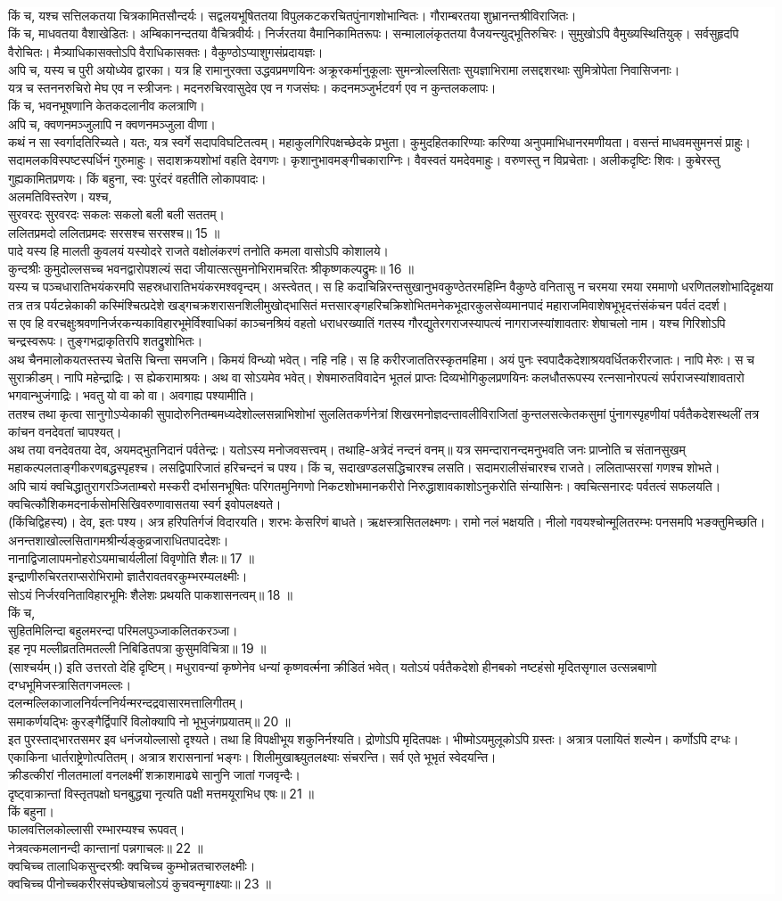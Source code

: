  किं च, यश्च सत्तिलकतया चित्रकामितसौन्दर्यः। सद्वलयभूषिततया विपुलकटकरचितपुंनागशोभान्वितः। गौराम्बरतया शुभ्रानन्तश्रीविराजितः।  
 किं च, माधवतया वैशाखेडितः। अम्बिकानन्दतया वैचित्रवीर्यः। निर्जरतया वैमानिकामितरूपः। सन्मालालंकृततया वैजयन्त्युद्भूतिरुचिरः। सुमुखोऽपि वैमुख्यस्थितियुक्। सर्वसुहृदपि वैरोचितः। मैत्र्याधिकासक्तोऽपि वैराधिकासक्तः। वैकुण्ठोऽप्याशुगसंप्रदायज्ञः।  
 अपि च, यस्य च पुरी अयोध्येव द्वारका। यत्र हि रामानुरक्ता उद्धवप्रमणयिनः अक्रूरकर्मानुकूलाः सुमन्त्रोल्लसिताः सुयज्ञाभिरामा लसद्दशरथाः सुमित्रोपेता निवासिजनाः।  
 यत्र च स्तननरुचिरो मेघ एव न स्त्रीजनः। मदनरुचिरवासुदेव एव न गजसंघः। कदनमञ्जुर्भटवर्ग एव न कुन्तलकलापः।  
 किं च, भवनभूषणानि केतकदलानीव कलत्राणि।  
 अपि च, क्वणनमञ्जुलापि न क्वणनमञ्जुला वीणा।  
 कथं न सा स्वर्गादतिरिच्यते। यतः, यत्र स्वर्गे सदापविघटितत्वम्। महाकुलगिरिपक्षच्छेदके प्रभुता। कुमुदहितकारिण्याः करिण्या अनुपमाभिधानरमणीयता। वसन्तं माधवमसुमनसं प्राहुः। सदामलकविस्पष्टस्पर्धिनं गुरुमाहुः। सदाशक्रयशोभां वहति देवगणः। कृशानुभावमङ्गीचकाराग्निः। वैवस्वतं यमदेवमाहुः। वरुणस्तु न विप्रचेताः। अलीकदृष्टिः शिवः। कुबेरस्तु गुह्यकामितप्रणयः। किं बहुना, स्वः पुरंदरं वहतीति लोकापवादः।  
 अलमतिविस्तरेण। यश्च,  
 सुरवरदः सुरवरदः सकलः सकलो बली बली सततम्।  
 ललितप्रमदो ललितप्रमदः सरसश्च सरसश्च॥ 15 ॥  
 पादे यस्य हि मालती कुवलयं यस्योदरे राजते वक्षोलंकरणं तनोति कमला वासोऽपि कोशालये।  
 कुन्दश्रीः कुमुदोल्लसच्च भवनद्वारोपशल्यं सदा जीयात्सत्सुमनोभिरामचरितः श्रीकृष्णकल्पद्रुमः॥ 16 ॥  
 यस्य च पञ्चधारातिभयंकरमपि सहस्रधारातिभयंकरमश्ववृन्दम्। अस्त्वेतत्। स हि कदाचिन्निरन्तसुखानुभवकुण्ठेतरमहिम्नि वैकुण्ठे वनितासु न चरमया रमया रममाणो धरणितलशोभादिदृक्षया तत्र तत्र पर्यटन्नेकाकी कस्मिंश्चित्प्रदेशे खड्गचक्रशरासनशिलीमुखोद्भासितं मत्तसारङ्गहरिचक्रिशोभितमनेकभूदारकुलसेव्यमानपादं महाराजमिवाशेषभूभृदत्तंसंकंचन पर्वतं ददर्श।  
 स एव हि वरचक्षुःश्रवणनिर्जरकन्यकाविहारभूमेर्विश्वाधिकां काञ्चनश्रियं वहतो धराधरख्यातिं गतस्य गौरद्युतेरगराजस्यापत्यं नागराजस्यांशावतारः शेषाचलो नाम। यश्च गिरिशोऽपि चन्द्रस्वरूपः। तुङ्गभद्राकृतिरपि शतद्रुशोभितः।  
 अथ चैनमालोकयतस्तस्य चेतसि चिन्ता समजनि। किमयं विन्ध्यो भवेत्। नहि नहि। स हि करीरजाततिरस्कृतमहिमा। अयं पुनः स्वपादैकदेशाश्रयवर्धितकरीरजातः। नापि मेरुः। स च सुराक्रीडम्। नापि महेन्द्राद्रिः। स ह्येकरामाश्रयः। अथ वा सोऽयमेव भवेत्। शेषमारुतविवादेन भूतलं प्राप्तः दिव्यभोगिकुलप्रणयिनः कलधौतरूपस्य रत्नसानोरपत्यं सर्पराजस्यांशावतारो भगवान्भुजंगाद्रिः। भवतु यो वा को वा। अवगाह्य पश्यामीति।  
 ततश्च तथा कृत्वा सानुगोऽप्येकाकी सुपादोरुनितम्बमध्यदेशोल्लसन्नाभिशोभां सुललितकर्णनेत्रां शिखरमनोज्ञदन्तावलीविराजितां कुन्तलसत्केतकसुमां पुंनागस्पृहणीयां पर्वतैकदेशस्थलीं तत्र कांचन वनदेवतां चापश्यत्।  
 अथ तया वनदेवतया देव, अयमद्भुतनिदानं पर्वतेन्द्रः। यतोऽस्य मनोजवसत्त्वम्। तथाहि-अत्रेदं नन्दनं वनम्॥ यत्र समन्दारानन्दमनुभवति जनः प्राप्नोति च संतानसुखम् महाकल्पलताङ्गीकरणबद्धस्पृहश्च। लसद्विपारिजातं हरिचन्दनं च पश्य। किं च, सदाखण्डलसद्धिचारश्च लसति। सदामरालीसंचारश्च राजते। ललिताप्सरसां गणश्च शोभते।  
 अपि चायं क्वचिद्धातुरागरञ्जिताम्बरो मस्करी दर्भासनभूषितः परिगतमुनिगणो निकटशोभमानकरीरो निरुद्धाशावकाशोऽनुकरोति संन्यासिनः। क्वचित्सनारदः पर्वतत्वं सफलयति। क्वचित्कौशिकमदनार्कसोमसिखिवरुणावासतया स्वर्ग इवोपलक्ष्यते।  
 (किंचिद्विहस्य)। देव, इतः पश्य। अत्र हरिपतिर्गजं विदारयति। शरभः केसरिणं बाधते। ऋक्षस्त्रासितलक्ष्मणः। रामो नलं भक्षयति। नीलो गवयश्चोन्मूलितरम्भः पनसमपि भङक्तुमिच्छति।  
 अनन्तशाखोल्लसितागमश्रीर्न्यङ्कुव्रजाराधितपाददेशः।  
 नानाद्विजालापमनोहरोऽयमाचार्यलीलां विवृणोति शैलः॥ 17 ॥  
 इन्द्राणीरुचिरतराप्सरोभिरामो ज्ञातैरावतवरकुम्भरम्यलक्ष्मीः।  
 सोऽयं निर्जरवनिताविहारभूमिः शैलेशः प्रथयति पाकशासनत्वम्॥ 18 ॥  
किं च,  
 सुहितमिलिन्दा बहुलमरन्दा परिमलपुञ्जाकलितकरञ्जा।  
 इह नृप मल्लीव्रततिमतल्ली निबिडितपत्रा कुसुमविचित्रा॥ 19 ॥  
 (साश्चर्यम्।) इति उत्तरतो देहि दृष्टिम्। मधुरावन्यां कृष्णेनेव धन्यां कृष्णवर्त्मना क्रीडितं भवेत्। यतोऽयं पर्वतैकदेशो हीनबको नष्टहंसो मृदितसृगाल उत्सन्नबाणो दग्धभूमिजस्त्रासितगजमल्लः।  
 दलन्मल्लिकाजालनिर्यत्ननिर्यन्मरन्दद्रवासारमत्तालिगीतम्।  
 समाकर्णयद्भिः कुरङ्गैर्द्विपारिं विलोक्यापि नो भूभुजंगप्रयातम्॥ 20 ॥  
 इत पुरस्ताद्भारतसमर इव धनंजयोल्लासो दृश्यते। तथा हि विपक्षीभूय शकुनिर्नश्यति। द्रोणोऽपि मृदितपक्षः। भीष्मोऽयमुलूकोऽपि ग्रस्तः। अत्रात्र पलायितं शल्येन। कर्णोऽपि दग्धः। एकाकिना धार्तराष्ट्रेणोत्पतितम्। अत्रात्र शरासनानां भङ्गः। शिलीमुखाश्च्युतलक्ष्याः संचरन्ति। सर्व एते भूभृतं स्वेदयन्ति।  
 क्रीडत्कीरां नीलतमालां वनलक्ष्मीं शक्राशमाढ्ये सानुनि जातां गजवृन्दैः।  
 दृष्ट्वाक्रान्तां विस्तृतपक्षो घनबुद्ध्या नृत्यति पक्षी मत्तमयूराभिध एषः॥ 21 ॥  
किं बहुना।  
 फालवत्तिलकोल्लासी रम्भारम्यश्च रूपवत्।  
 नेत्रवत्कमलानन्दी कान्तानां पन्नगाचलः॥ 22 ॥  
 क्वचिच्च तालाधिकसुन्दरश्रीः क्वचिच्च कुम्भोन्नतचारुलक्ष्मीः।  
 क्वचिच्च पीनोच्चकरीरसंपच्छेषाचलोऽयं कुचवन्मृगाक्ष्याः॥ 23 ॥  